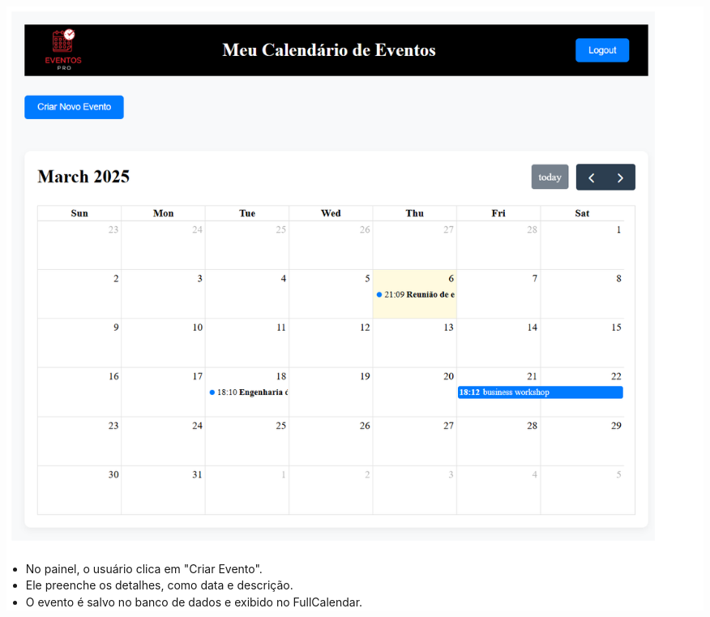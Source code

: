 <img src="../assets/screenshots/home.png" alt="Logo" width="800" height="auto">

* No painel, o usuário clica em "Criar Evento".
* Ele preenche os detalhes, como data e descrição.
* O evento é salvo no banco de dados e exibido no FullCalendar.
